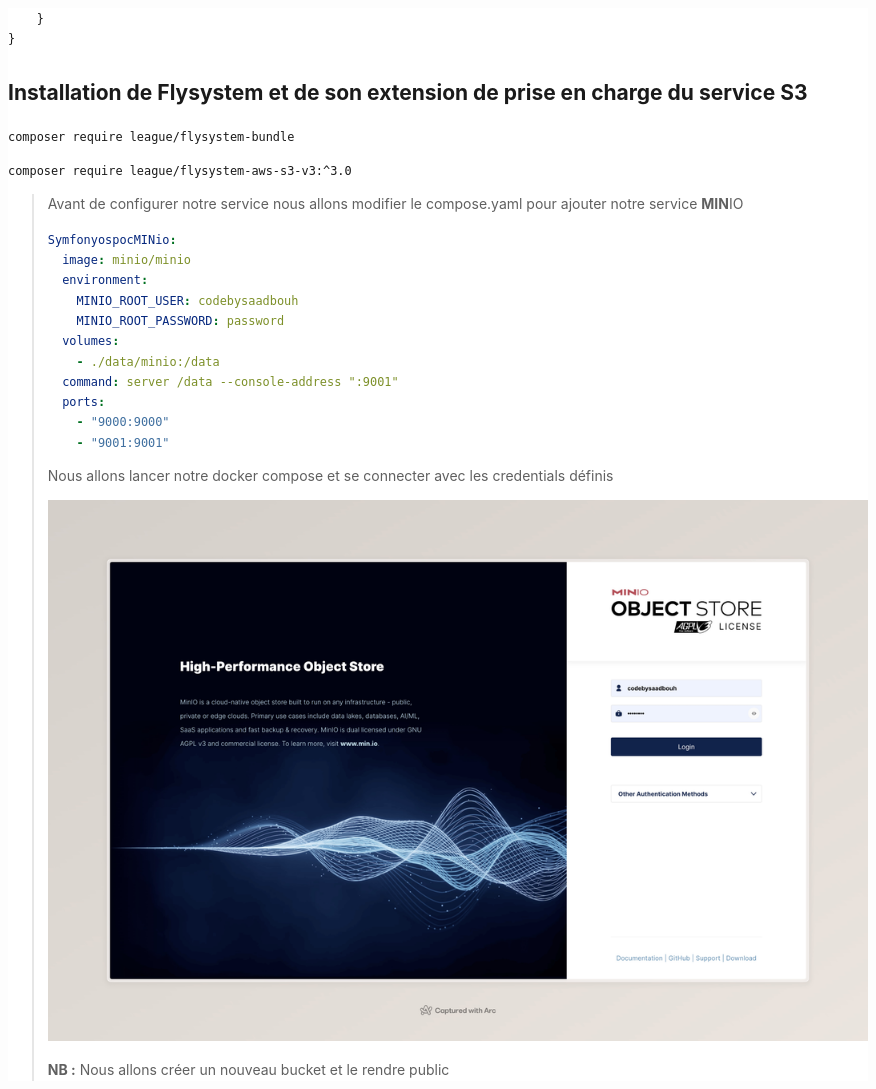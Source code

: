 ```php
    }
}
```
## Installation de Flysystem et de son extension de prise en charge du service S3

```shell
composer require league/flysystem-bundle
```

```shell
composer require league/flysystem-aws-s3-v3:^3.0 
```

> Avant de configurer notre service nous allons modifier le compose.yaml pour ajouter notre service
> **MIN**IO
> ```yaml
>SymfonyospocMINio:
>   image: minio/minio
>   environment:
>     MINIO_ROOT_USER: codebysaadbouh
>     MINIO_ROOT_PASSWORD: password
>   volumes:
>     - ./data/minio:/data
>   command: server /data --console-address ":9001"
>   ports:
>     - "9000:9000"
>     - "9001:9001"
>```
> 
> Nous allons lancer notre docker compose et se connecter avec les credentials définis
> 
> ![MinIO Console · 1.10pm · 12-26.jpeg](public%2Fimages%2FMinIO%20Console%20%C2%B7%201.10pm%20%C2%B7%2012-26.jpeg)
> 
> **NB :** Nous allons créer un nouveau bucket et le rendre public